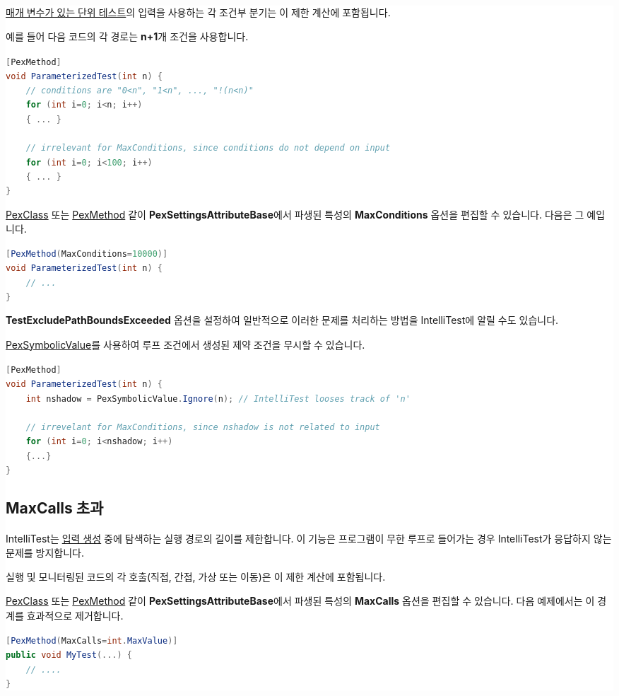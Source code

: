 [매개 변수가 있는 단위 테스트](test-generation.md#parameterized-unit-testing)의 입력을 사용하는 각 조건부 분기는 이 제한 계산에 포함됩니다.

예를 들어 다음 코드의 각 경로는 **n+1**개 조건을 사용합니다.

```csharp
[PexMethod]
void ParameterizedTest(int n) {
    // conditions are "0<n", "1<n", ..., "!(n<n)"
    for (int i=0; i<n; i++)
    { ... }

    // irrelevant for MaxConditions, since conditions do not depend on input
    for (int i=0; i<100; i++)
    { ... }
}
```

[PexClass](attribute-glossary.md#pexclass) 또는 [PexMethod](attribute-glossary.md#pexmethod) 같이 **PexSettingsAttributeBase**에서 파생된 특성의 **MaxConditions** 옵션을 편집할 수 있습니다. 다음은 그 예입니다.

```csharp
[PexMethod(MaxConditions=10000)]
void ParameterizedTest(int n) {
    // ...
}
```

**TestExcludePathBoundsExceeded** 옵션을 설정하여 일반적으로 이러한 문제를 처리하는 방법을 IntelliTest에 알릴 수도 있습니다.

[PexSymbolicValue](static-helper-classes.md#pexsymbolicvalue)를 사용하여 루프 조건에서 생성된 제약 조건을 무시할 수 있습니다.

```csharp
[PexMethod]
void ParameterizedTest(int n) {
    int nshadow = PexSymbolicValue.Ignore(n); // IntelliTest looses track of 'n'

    // irrevelant for MaxConditions, since nshadow is not related to input
    for (int i=0; i<nshadow; i++)
    {...}
}
```

<a name="maxcalls-exceeded"></a>
## <a name="maxcalls-exceeded"></a>MaxCalls 초과

IntelliTest는 [입력 생성](input-generation.md) 중에 탐색하는 실행 경로의 길이를 제한합니다. 이 기능은 프로그램이 무한 루프로 들어가는 경우 IntelliTest가 응답하지 않는 문제를 방지합니다.

실행 및 모니터링된 코드의 각 호출(직접, 간접, 가상 또는 이동)은 이 제한 계산에 포함됩니다.

[PexClass](attribute-glossary.md#pexclass) 또는 [PexMethod](attribute-glossary.md#pexmethod) 같이 **PexSettingsAttributeBase**에서 파생된 특성의 **MaxCalls** 옵션을 편집할 수 있습니다. 다음 예제에서는 이 경계를 효과적으로 제거합니다.

```csharp
[PexMethod(MaxCalls=int.MaxValue)]
public void MyTest(...) {
    // ....
}
```
